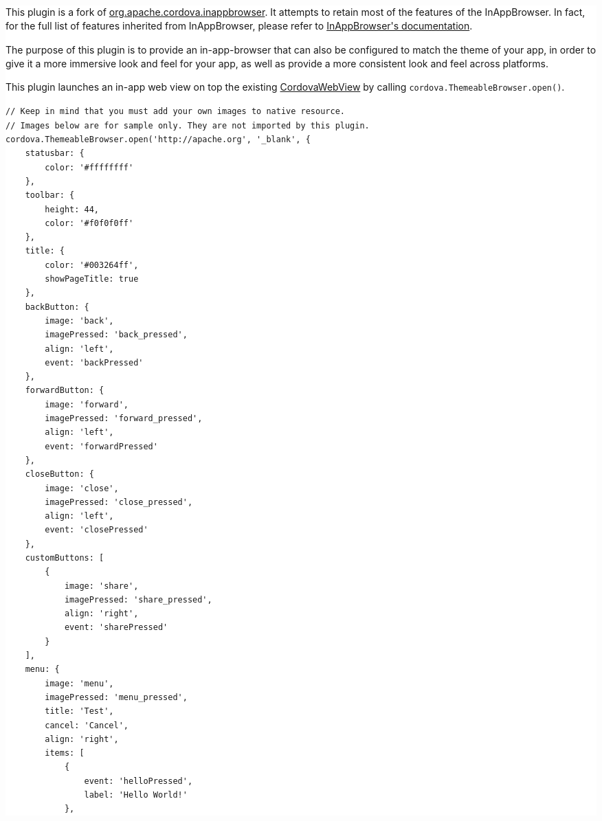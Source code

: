 
This plugin is a fork of [org.apache.cordova.inappbrowser](https://github.com/apache/cordova-plugin-inappbrowser). It attempts to retain most of the features of the InAppBrowser. In fact, for the full list of features inherited from InAppBrowser, please refer to [InAppBrowser's documentation](https://github.com/apache/cordova-plugin-inappbrowser/blob/master/README.md).

The purpose of this plugin is to provide an in-app-browser that can also be configured to match the theme of your app, in order to give it a more immersive look and feel for your app, as well as provide a more consistent look and feel across platforms.

This plugin launches an in-app web view on top the existing [CordovaWebView](https://github.com/apache/cordova-android/blob/master/framework/src/org/apache/cordova/CordovaWebView.java) by calling `cordova.ThemeableBrowser.open()`.

    // Keep in mind that you must add your own images to native resource.
    // Images below are for sample only. They are not imported by this plugin.
    cordova.ThemeableBrowser.open('http://apache.org', '_blank', {
        statusbar: {
            color: '#ffffffff'
        },
        toolbar: {
            height: 44,
            color: '#f0f0f0ff'
        },
        title: {
            color: '#003264ff',
            showPageTitle: true
        },
        backButton: {
            image: 'back',
            imagePressed: 'back_pressed',
            align: 'left',
            event: 'backPressed'
        },
        forwardButton: {
            image: 'forward',
            imagePressed: 'forward_pressed',
            align: 'left',
            event: 'forwardPressed'
        },
        closeButton: {
            image: 'close',
            imagePressed: 'close_pressed',
            align: 'left',
            event: 'closePressed'
        },
        customButtons: [
            {
                image: 'share',
                imagePressed: 'share_pressed',
                align: 'right',
                event: 'sharePressed'
            }
        ],
        menu: {
            image: 'menu',
            imagePressed: 'menu_pressed',
            title: 'Test',
            cancel: 'Cancel',
            align: 'right',
            items: [
                {
                    event: 'helloPressed',
                    label: 'Hello World!'
                },